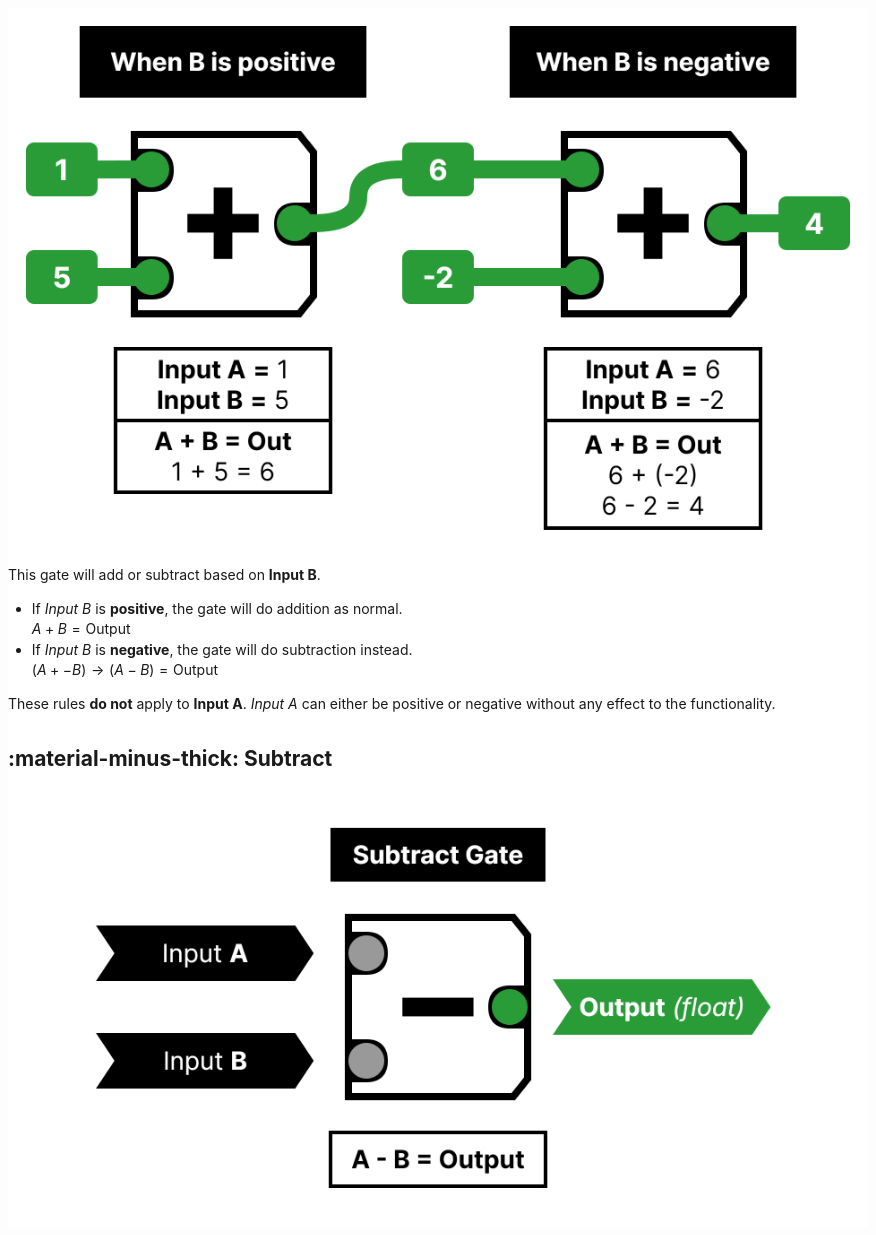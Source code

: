 ![Using negative values on add gates](../../assets/diagrams/wires/gates/math/Add_Negative.svg)

This gate will add or subtract based on **Input B**.

* If *Input B* is **positive**, the gate will do addition as normal.
<br> $A + B = \text{Output}$
* If *Input B* is **negative**, the gate will do subtraction instead.
<br> $(A + -B) \rightarrow (A - B) = \text{Output}$

These rules **do not** apply to **Input A**. *Input A* can either be positive or negative
without any effect to the functionality.

## :material-minus-thick: Subtract

![Subtract Gate](../../assets/diagrams/wires/gates/math/Subtract_Gate.svg)
